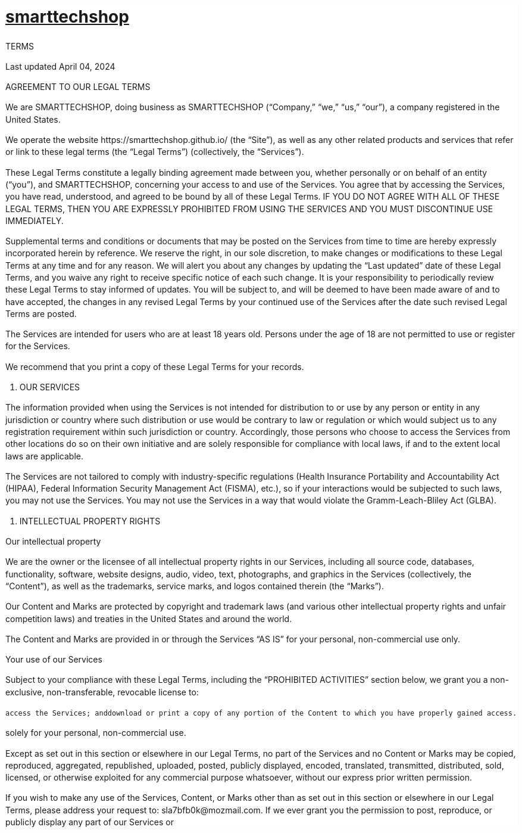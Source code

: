 <!DOCTYPE html><html lang="en-US"> <head> <meta charset="UTF-8"> <meta http-equiv="X-UA-Compatible" content="IE=edge"> <meta name="viewport" content="width=device-width, initial-scale=1"><title>smarttechshop</title><meta name="generator" content="Jekyll v3.9.5" /><meta property="og:title" content="smarttechshop" /><meta property="og:locale" content="en_US" /><link rel="canonical" href="https://smarttechshop.github.io/terms/" /><meta property="og:url" content="https://smarttechshop.github.io/terms/" /><meta property="og:site_name" content="smarttechshop" /><meta property="og:type" content="website" /><meta name="twitter:card" content="summary" /><meta property="twitter:title" content="smarttechshop" /><script type="application/ld+json">{"@context":"https://schema.org","@type":"WebPage","headline":"smarttechshop","url":"https://smarttechshop.github.io/terms/"}</script> <link rel="stylesheet" href="/assets/css/style.css?v=dd92da70afc18efd5a94ad68b6097ff3a8d31517">  </head> <body> <div class="container-lg px-3 my-5 markdown-body"> <h1><a href="https://smarttechshop.github.io/">smarttechshop</a></h1> <p>TERMS</p><p>Last updated April 04, 2024</p><p>AGREEMENT TO OUR LEGAL TERMS</p><p>We are SMARTTECHSHOP, doing business as SMARTTECHSHOP (“Company,” “we,” “us,” “our”), a company registered in the United States.</p><p>We operate the website https://smarttechshop.github.io/ (the “Site”), as well as any other related products and services that refer or link to these legal terms (the “Legal Terms”) (collectively, the “Services”).</p><p>These Legal Terms constitute a legally binding agreement made between you, whether personally or on behalf of an entity (“you”), and SMARTTECHSHOP, concerning your access to and use of the Services. You agree that by accessing the Services, you have read, understood, and agreed to be bound by all of these Legal Terms. IF YOU DO NOT AGREE WITH ALL OF THESE LEGAL TERMS, THEN YOU ARE EXPRESSLY PROHIBITED FROM USING THE SERVICES AND YOU MUST DISCONTINUE USE IMMEDIATELY.</p><p>Supplemental terms and conditions or documents that may be posted on the Services from time to time are hereby expressly incorporated herein by reference. We reserve the right, in our sole discretion, to make changes or modifications to these Legal Terms at any time and for any reason. We will alert you about any changes by updating the “Last updated” date of these Legal Terms, and you waive any right to receive specific notice of each such change. It is your responsibility to periodically review these Legal Terms to stay informed of updates. You will be subject to, and will be deemed to have been made aware of and to have accepted, the changes in any revised Legal Terms by your continued use of the Services after the date such revised Legal Terms are posted.</p><p>The Services are intended for users who are at least 18 years old. Persons under the age of 18 are not permitted to use or register for the Services.</p><p>We recommend that you print a copy of these Legal Terms for your records.</p><ol> <li>OUR SERVICES</li></ol><p>The information provided when using the Services is not intended for distribution to or use by any person or entity in any jurisdiction or country where such distribution or use would be contrary to law or regulation or which would subject us to any registration requirement within such jurisdiction or country. Accordingly, those persons who choose to access the Services from other locations do so on their own initiative and are solely responsible for compliance with local laws, if and to the extent local laws are applicable.</p><p>The Services are not tailored to comply with industry-specific regulations (Health Insurance Portability and Accountability Act (HIPAA), Federal Information Security Management Act (FISMA), etc.), so if your interactions would be subjected to such laws, you may not use the Services. You may not use the Services in a way that would violate the Gramm-Leach-Bliley Act (GLBA).</p><ol> <li>INTELLECTUAL PROPERTY RIGHTS</li></ol><p>Our intellectual property</p><p>We are the owner or the licensee of all intellectual property rights in our Services, including all source code, databases, functionality, software, website designs, audio, video, text, photographs, and graphics in the Services (collectively, the “Content”), as well as the trademarks, service marks, and logos contained therein (the “Marks”).</p><p>Our Content and Marks are protected by copyright and trademark laws (and various other intellectual property rights and unfair competition laws) and treaties in the United States and around the world.</p><p>The Content and Marks are provided in or through the Services “AS IS” for your personal, non-commercial use only.</p><p>Your use of our Services</p><p>Subject to your compliance with these Legal Terms, including the “PROHIBITED ACTIVITIES” section below, we grant you a non-exclusive, non-transferable, revocable license to:</p><div class="language-plaintext highlighter-rouge"><div class="highlight"><pre class="highlight"><code>access the Services; anddownload or print a copy of any portion of the Content to which you have properly gained access.</code></pre></div></div><p>solely for your personal, non-commercial use.</p><p>Except as set out in this section or elsewhere in our Legal Terms, no part of the Services and no Content or Marks may be copied, reproduced, aggregated, republished, uploaded, posted, publicly displayed, encoded, translated, transmitted, distributed, sold, licensed, or otherwise exploited for any commercial purpose whatsoever, without our express prior written permission.</p><p>If you wish to make any use of the Services, Content, or Marks other than as set out in this section or elsewhere in our Legal Terms, please address your request to: sla7bfb0k@mozmail.com. If we ever grant you the permission to post, reproduce, or publicly display any part of our Services or